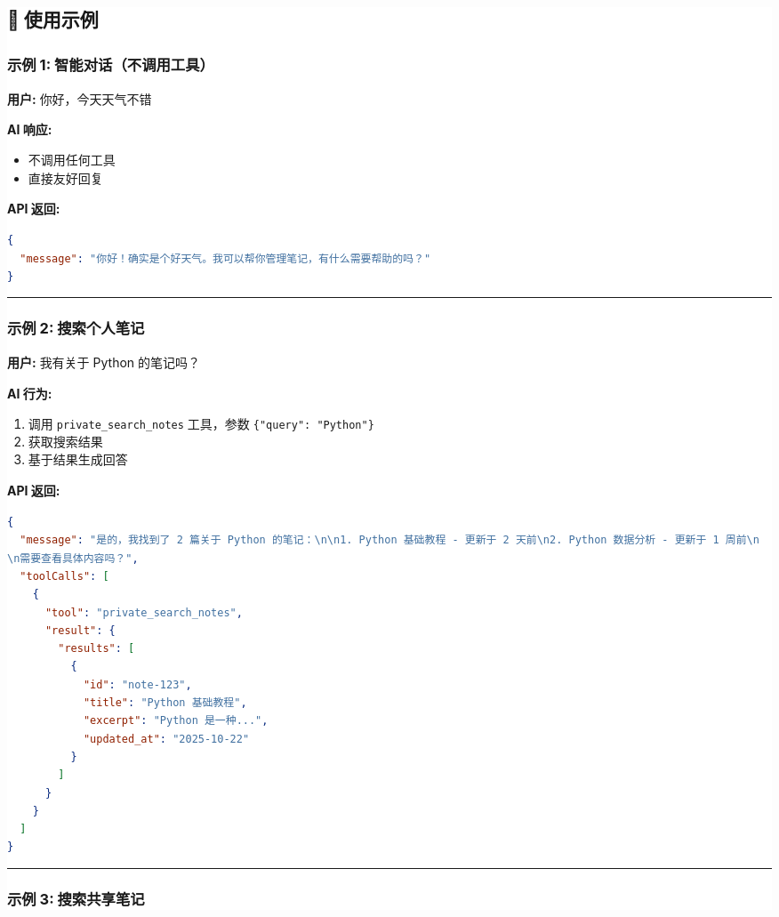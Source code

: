 ## 📝 使用示例

### 示例 1: 智能对话（不调用工具）

**用户:** 你好，今天天气不错

**AI 响应:**
- 不调用任何工具
- 直接友好回复

**API 返回:**
```json
{
  "message": "你好！确实是个好天气。我可以帮你管理笔记，有什么需要帮助的吗？"
}
```

---

### 示例 2: 搜索个人笔记

**用户:** 我有关于 Python 的笔记吗？

**AI 行为:**
1. 调用 `private_search_notes` 工具，参数 `{"query": "Python"}`
2. 获取搜索结果
3. 基于结果生成回答

**API 返回:**
```json
{
  "message": "是的，我找到了 2 篇关于 Python 的笔记：\n\n1. Python 基础教程 - 更新于 2 天前\n2. Python 数据分析 - 更新于 1 周前\n\n需要查看具体内容吗？",
  "toolCalls": [
    {
      "tool": "private_search_notes",
      "result": {
        "results": [
          {
            "id": "note-123",
            "title": "Python 基础教程",
            "excerpt": "Python 是一种...",
            "updated_at": "2025-10-22"
          }
        ]
      }
    }
  ]
}
```

---

### 示例 3: 搜索共享笔记
